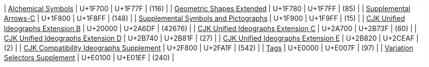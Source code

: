 | [Alchemical Symbols](https://wikipedia.org/wiki/Alchemical_Symbols)                                                        | U+1F700  | U+1F77F  | (116)         |
| [Geometric Shapes Extended](https://wikipedia.org/wiki/Geometric_Shapes_Extended)                                          | U+1F780  | U+1F7FF  | (85)          |
| [Supplemental Arrows-C](https://wikipedia.org/wiki/Supplemental_Arrows-C)                                                  | U+1F800  | U+1F8FF  | (148)         |
| [Supplemental Symbols and Pictographs](https://wikipedia.org/wiki/Supplemental_Symbols_and_Pictographs)                    | U+1F900  | U+1F9FF  | (15)          |
| [CJK Unified Ideographs Extension B](https://wikipedia.org/wiki/CJK_Unified_Ideographs_Extension_B)                        | U+20000  | U+2A6DF  | (42676)       |
| [CJK Unified Ideographs Extension C](https://wikipedia.org/wiki/CJK_Unified_Ideographs_Extension_C)                        | U+2A700  | U+2B73F  | (60)          |
| [CJK Unified Ideographs Extension D](https://wikipedia.org/wiki/CJK_Unified_Ideographs_Extension_D)                        | U+2B740  | U+2B81F  | (27)          |
| [CJK Unified Ideographs Extension E](https://wikipedia.org/wiki/CJK_Unified_Ideographs_Extension_E)                        | U+2B820  | U+2CEAF  | (2)           |
| [CJK Compatibility Ideographs Supplement](https://wikipedia.org/wiki/CJK_Compatibility_Ideographs_Supplement)              | U+2F800  | U+2FA1F  | (542)         |
| [Tags](https://wikipedia.org/wiki/Tags)                                                                                    | U+E0000  | U+E007F  | (97)          |
| [Variation Selectors Supplement](https://wikipedia.org/wiki/Variation_Selectors_Supplement)                                | U+E0100  | U+E01EF  | (240)         |
